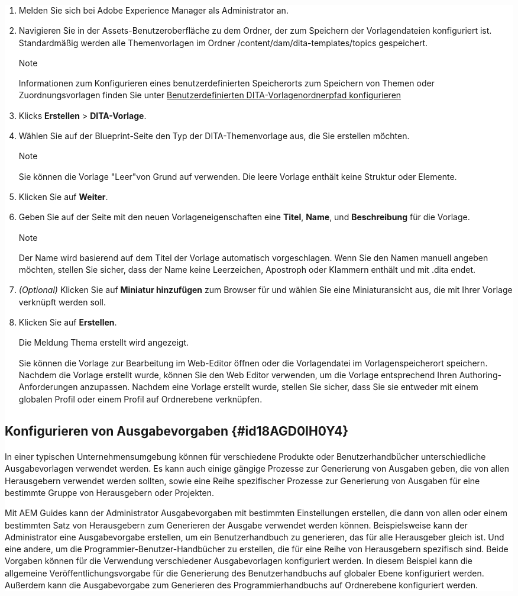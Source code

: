 1. Melden Sie sich bei Adobe Experience Manager als Administrator an.

1. Navigieren Sie in der Assets-Benutzeroberfläche zu dem Ordner, der zum Speichern der Vorlagendateien konfiguriert ist. Standardmäßig werden alle Themenvorlagen im Ordner /content/dam/dita-templates/topics gespeichert.

   >[!NOTE]
   >
   > Informationen zum Konfigurieren eines benutzerdefinierten Speicherorts zum Speichern von Themen oder Zuordnungsvorlagen finden Sie unter [Benutzerdefinierten DITA-Vorlagenordnerpfad konfigurieren](conf-template-tags-custom-dita-topic-template.md#id191LCF0095Z)

1. Klicks **Erstellen** \> **DITA-Vorlage**.

1. Wählen Sie auf der Blueprint-Seite den Typ der DITA-Themenvorlage aus, die Sie erstellen möchten.

   >[!NOTE]
   >
   > Sie können die Vorlage &quot;Leer&quot;von Grund auf verwenden. Die leere Vorlage enthält keine Struktur oder Elemente.

1. Klicken Sie auf **Weiter**.

1. Geben Sie auf der Seite mit den neuen Vorlageneigenschaften eine **Titel**, **Name**, und **Beschreibung** für die Vorlage.

   >[!NOTE]
   >
   > Der Name wird basierend auf dem Titel der Vorlage automatisch vorgeschlagen. Wenn Sie den Namen manuell angeben möchten, stellen Sie sicher, dass der Name keine Leerzeichen, Apostroph oder Klammern enthält und mit .dita endet.

1. *\(Optional\)* Klicken Sie auf **Miniatur hinzufügen** zum Browser für und wählen Sie eine Miniaturansicht aus, die mit Ihrer Vorlage verknüpft werden soll.

1. Klicken Sie auf **Erstellen**.

   Die Meldung Thema erstellt wird angezeigt.

   Sie können die Vorlage zur Bearbeitung im Web-Editor öffnen oder die Vorlagendatei im Vorlagenspeicherort speichern. Nachdem die Vorlage erstellt wurde, können Sie den Web Editor verwenden, um die Vorlage entsprechend Ihren Authoring-Anforderungen anzupassen. Nachdem eine Vorlage erstellt wurde, stellen Sie sicher, dass Sie sie entweder mit einem globalen Profil oder einem Profil auf Ordnerebene verknüpfen.


## Konfigurieren von Ausgabevorgaben {#id18AGD0IH0Y4}

In einer typischen Unternehmensumgebung können für verschiedene Produkte oder Benutzerhandbücher unterschiedliche Ausgabevorlagen verwendet werden. Es kann auch einige gängige Prozesse zur Generierung von Ausgaben geben, die von allen Herausgebern verwendet werden sollten, sowie eine Reihe spezifischer Prozesse zur Generierung von Ausgaben für eine bestimmte Gruppe von Herausgebern oder Projekten.

Mit AEM Guides kann der Administrator Ausgabevorgaben mit bestimmten Einstellungen erstellen, die dann von allen oder einem bestimmten Satz von Herausgebern zum Generieren der Ausgabe verwendet werden können. Beispielsweise kann der Administrator eine Ausgabevorgabe erstellen, um ein Benutzerhandbuch zu generieren, das für alle Herausgeber gleich ist. Und eine andere, um die Programmier-Benutzer-Handbücher zu erstellen, die für eine Reihe von Herausgebern spezifisch sind. Beide Vorgaben können für die Verwendung verschiedener Ausgabevorlagen konfiguriert werden. In diesem Beispiel kann die allgemeine Veröffentlichungsvorgabe für die Generierung des Benutzerhandbuchs auf globaler Ebene konfiguriert werden. Außerdem kann die Ausgabevorgabe zum Generieren des Programmierhandbuchs auf Ordnerebene konfiguriert werden.
